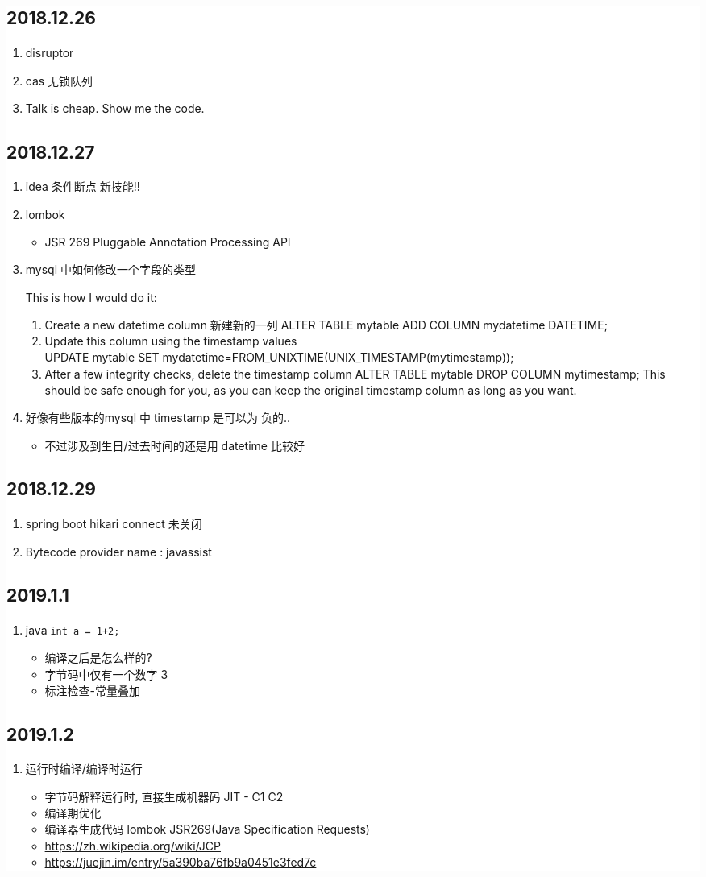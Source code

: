 ## 2018.12.26

1. disruptor

2. cas 无锁队列

3. Talk is cheap. Show me the code.

## 2018.12.27

1. idea 条件断点 新技能!!

2. lombok 

	- JSR 269 Pluggable Annotation Processing API

3. mysql 中如何修改一个字段的类型

	This is how I would do it:
	1) Create a new datetime column  新建新的一列
	ALTER TABLE mytable ADD COLUMN mydatetime DATETIME;
	2) Update this column using the timestamp values   
	UPDATE mytable SET mydatetime=FROM_UNIXTIME(UNIX_TIMESTAMP(mytimestamp));
	3) After a few integrity checks, delete the timestamp column
	ALTER TABLE mytable DROP COLUMN mytimestamp;
	This should be safe enough for you, as you can keep the original timestamp column as long as you want.

4. 好像有些版本的mysql 中 timestamp 是可以为 负的..

	- 不过涉及到生日/过去时间的还是用 datetime 比较好

## 2018.12.29

1. spring boot hikari connect 未关闭

2. Bytecode provider name : javassist

## 2019.1.1

1. java `int a = 1+2;`

	- 编译之后是怎么样的?
	- 字节码中仅有一个数字 3
	- 标注检查-常量叠加

## 2019.1.2

1. 运行时编译/编译时运行

	- 字节码解释运行时, 直接生成机器码 JIT - C1 C2
	- 编译期优化
	- 编译器生成代码 lombok JSR269(Java Specification Requests) 
	- https://zh.wikipedia.org/wiki/JCP
	- https://juejin.im/entry/5a390ba76fb9a0451e3fed7c
